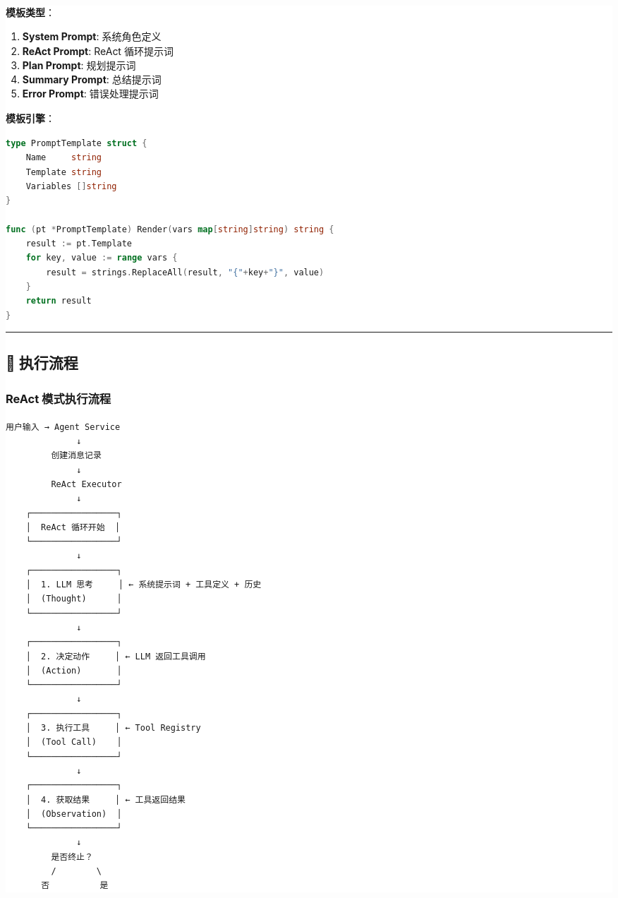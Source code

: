 **模板类型**：
1. **System Prompt**: 系统角色定义
2. **ReAct Prompt**: ReAct 循环提示词
3. **Plan Prompt**: 规划提示词
4. **Summary Prompt**: 总结提示词
5. **Error Prompt**: 错误处理提示词

**模板引擎**：
```go
type PromptTemplate struct {
    Name     string
    Template string
    Variables []string
}

func (pt *PromptTemplate) Render(vars map[string]string) string {
    result := pt.Template
    for key, value := range vars {
        result = strings.ReplaceAll(result, "{"+key+"}", value)
    }
    return result
}
```

---

## 🔄 执行流程

### ReAct 模式执行流程

```
用户输入 → Agent Service
              ↓
         创建消息记录
              ↓
         ReAct Executor
              ↓
    ┌─────────────────┐
    │  ReAct 循环开始  │
    └─────────────────┘
              ↓
    ┌─────────────────┐
    │  1. LLM 思考     │ ← 系统提示词 + 工具定义 + 历史
    │  (Thought)      │
    └─────────────────┘
              ↓
    ┌─────────────────┐
    │  2. 决定动作     │ ← LLM 返回工具调用
    │  (Action)       │
    └─────────────────┘
              ↓
    ┌─────────────────┐
    │  3. 执行工具     │ ← Tool Registry
    │  (Tool Call)    │
    └─────────────────┘
              ↓
    ┌─────────────────┐
    │  4. 获取结果     │ ← 工具返回结果
    │  (Observation)  │
    └─────────────────┘
              ↓
         是否终止？
         /        \
       否          是
```